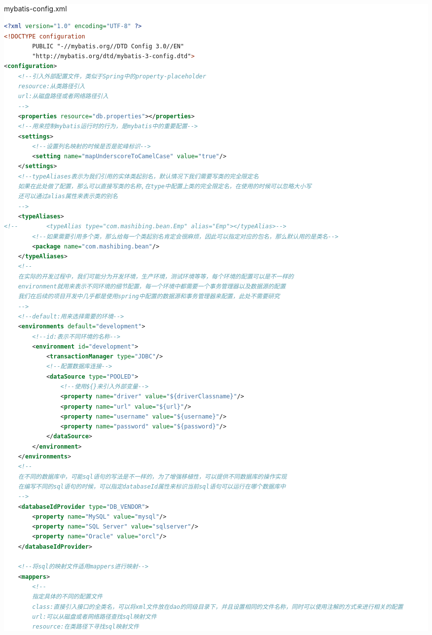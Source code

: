 mybatis-config.xml

```xml
<?xml version="1.0" encoding="UTF-8" ?>
<!DOCTYPE configuration
        PUBLIC "-//mybatis.org//DTD Config 3.0//EN"
        "http://mybatis.org/dtd/mybatis-3-config.dtd">
<configuration>
    <!--引入外部配置文件，类似于Spring中的property-placeholder
    resource:从类路径引入
    url:从磁盘路径或者网络路径引入
    -->
    <properties resource="db.properties"></properties>
    <!--用来控制mybatis运行时的行为，是mybatis中的重要配置-->
    <settings>
        <!--设置列名映射的时候是否是驼峰标识-->
        <setting name="mapUnderscoreToCamelCase" value="true"/>
    </settings>
    <!--typeAliases表示为我们引用的实体类起别名，默认情况下我们需要写类的完全限定名
    如果在此处做了配置，那么可以直接写类的名称,在type中配置上类的完全限定名，在使用的时候可以忽略大小写
    还可以通过alias属性来表示类的别名
    -->
    <typeAliases>
<!--        <typeAlias type="com.mashibing.bean.Emp" alias="Emp"></typeAlias>-->
        <!--如果需要引用多个类，那么给每一个类起别名肯定会很麻烦，因此可以指定对应的包名，那么默认用的是类名-->
        <package name="com.mashibing.bean"/>
    </typeAliases>
    <!--
    在实际的开发过程中，我们可能分为开发环境，生产环境，测试环境等等，每个环境的配置可以是不一样的
    environment就用来表示不同环境的细节配置，每一个环境中都需要一个事务管理器以及数据源的配置
    我们在后续的项目开发中几乎都是使用spring中配置的数据源和事务管理器来配置，此处不需要研究
    -->
    <!--default:用来选择需要的环境-->
    <environments default="development">
        <!--id:表示不同环境的名称-->
        <environment id="development">
            <transactionManager type="JDBC"/>
            <!--配置数据库连接-->
            <dataSource type="POOLED">
                <!--使用${}来引入外部变量-->
                <property name="driver" value="${driverClassname}"/>
                <property name="url" value="${url}"/>
                <property name="username" value="${username}"/>
                <property name="password" value="${password}"/>
            </dataSource>
        </environment>
    </environments>
    <!--
    在不同的数据库中，可能sql语句的写法是不一样的，为了增强移植性，可以提供不同数据库的操作实现
    在编写不同的sql语句的时候，可以指定databaseId属性来标识当前sql语句可以运行在哪个数据库中
    -->
    <databaseIdProvider type="DB_VENDOR">
        <property name="MySQL" value="mysql"/>
        <property name="SQL Server" value="sqlserver"/>
        <property name="Oracle" value="orcl"/>
    </databaseIdProvider>
    
    <!--将sql的映射文件适用mappers进行映射-->
    <mappers>
        <!--
        指定具体的不同的配置文件
        class:直接引入接口的全类名，可以将xml文件放在dao的同级目录下，并且设置相同的文件名称，同时可以使用注解的方式来进行相关的配置
        url:可以从磁盘或者网络路径查找sql映射文件
        resource:在类路径下寻找sql映射文件
```